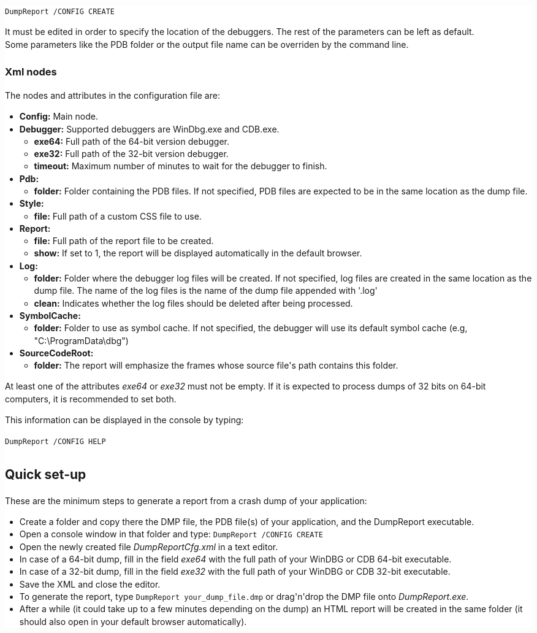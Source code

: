 	DumpReport /CONFIG CREATE

It must be edited in order to specify the location of the debuggers. The rest of the parameters can be left as default.  
Some parameters like the PDB folder or the output file name can be overriden by the command line.  

### Xml nodes

The nodes and attributes in the configuration file are:

* __Config:__ Main node.
* __Debugger:__  Supported debuggers are WinDbg.exe and CDB.exe.
	* __exe64:__   Full path of the 64-bit version debugger.
	* __exe32:__   Full path of the 32-bit version debugger.
	* __timeout:__ Maximum number of minutes to wait for the debugger to finish.
* __Pdb:__
	* __folder:__  Folder containing the PDB files. If not specified, PDB files are expected to be in the same location as the dump file.
* __Style:__
	* __file:__    Full path of a custom CSS file to use.             
* __Report:__
	* __file:__    Full path of the report file to be created.
	* __show:__    If set to 1, the report will be displayed automatically in the default browser.
* __Log:__
	* __folder:__  Folder where the debugger log files will be created. If not specified, log files are created in the same location as the dump file. The name of the log files is the name of the dump file appended with '.log'
	* __clean:__   Indicates whether the log files should be deleted after being processed.
* __SymbolCache:__
	* __folder:__  Folder to use as symbol cache. If not specified, the debugger will use its default symbol cache (e.g, "C:\ProgramData\dbg") 
* __SourceCodeRoot:__
	* __folder:__  The report will emphasize the frames whose source file's path contains this folder.  

At least one of the attributes _exe64_ or _exe32_ must not be empty. If it is expected to process dumps of 32 bits on 64-bit computers, it is recommended to set both.

This information can be displayed in the console by typing:

	DumpReport /CONFIG HELP

## Quick set-up

These are the minimum steps to generate a report from a crash dump of your application:
* Create a folder and copy there the DMP file, the PDB file(s) of your application, and the DumpReport executable.
* Open a console window in that folder and type: `DumpReport /CONFIG CREATE`
* Open the newly created file _DumpReportCfg.xml_ in a text editor.
* In case of a 64-bit dump, fill in the field _exe64_ with the full path of your WinDBG or CDB 64-bit executable.
* In case of a 32-bit dump, fill in the field _exe32_ with the full path of your WinDBG or CDB 32-bit executable.
* Save the XML and close the editor.
* To generate the report, type `DumpReport your_dump_file.dmp` or drag'n'drop the DMP file onto _DumpReport.exe_.
* After a while (it could take up to a few minutes depending on the dump) an HTML report will be created in the same folder (it should also open in your default browser automatically).
